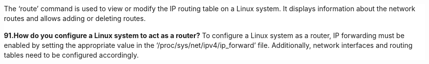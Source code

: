 The ‘route’ command is used to view or modify the IP routing table on a Linux 
system. It displays information about the network routes and allows adding or 
deleting routes.

**91.How do you configure a Linux system to act as a router?**
To configure a Linux system as a router, IP forwarding must be enabled by setting 
the appropriate value in the ‘/proc/sys/net/ipv4/ip_forward’ file. Additionally, network 
interfaces and routing tables need to be configured accordingly.
